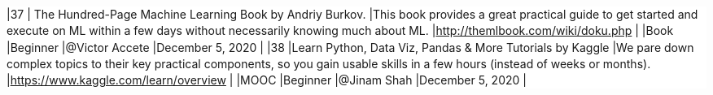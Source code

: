 |37 | The Hundred-Page Machine Learning Book by Andriy Burkov.                                                                     |This book provides a great practical guide to get started and execute on ML within a few days without necessarily knowing much about ML.                                                                                                                                                                                                                                                                                                                                                                                                                                                                                                                                                                                                                                                                                                                                                                                                                                                                                                                                                                                                                                                                                                                                                                                                                                |http://themlbook.com/wiki/doku.php                                                                                                                                                                                                                                                                                                                                                                             |                                                                                                                                                                                                                                                                                                                                                                                                                                                                                                                                                                                                                                                                                                                                                                          |Book                                                   |Beginner    |@Victor Accete                           |December 5, 2020 |
|38 |Learn Python, Data Viz, Pandas & More Tutorials by  Kaggle                                                                    |We pare down complex topics to their key practical components, so you gain usable skills in a few hours (instead of weeks or months).                                                                                                                                                                                                                                                                                                                                                                                                                                                                                                                                                                                                                                                                                                                                                                                                                                                                                                                                                                                                                                                                                                                                                                                                                                   |https://www.kaggle.com/learn/overview                                                                                                                                                                                                                                                                                                                                                                          |                                                                                                                                                                                                                                                                                                                                                                                                                                                                                                                                                                                                                                                                                                                                                                          |MOOC                                                   |Beginner    |@Jinam Shah                              |December 5, 2020 |